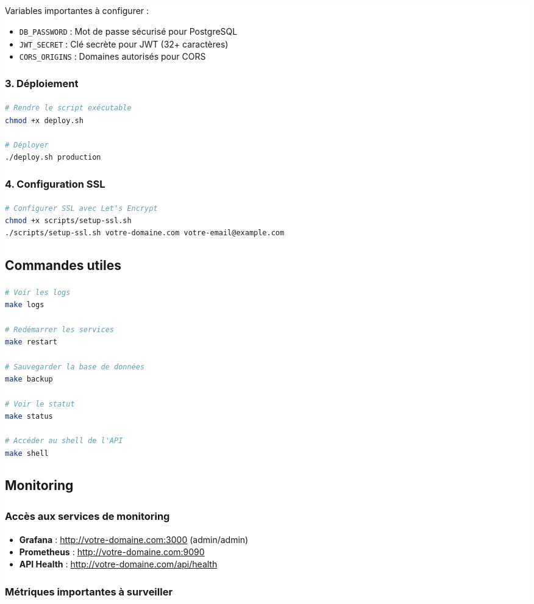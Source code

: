 Variables importantes à configurer :
- `DB_PASSWORD` : Mot de passe sécurisé pour PostgreSQL
- `JWT_SECRET` : Clé secrète pour JWT (32+ caractères)
- `CORS_ORIGINS` : Domaines autorisés pour CORS

### 3. Déploiement

```bash
# Rendre le script exécutable
chmod +x deploy.sh

# Déployer
./deploy.sh production
```

### 4. Configuration SSL

```bash
# Configurer SSL avec Let's Encrypt
chmod +x scripts/setup-ssl.sh
./scripts/setup-ssl.sh votre-domaine.com votre-email@example.com
```

## Commandes utiles

```bash
# Voir les logs
make logs

# Redémarrer les services
make restart

# Sauvegarder la base de données
make backup

# Voir le statut
make status

# Accéder au shell de l'API
make shell
```

## Monitoring

### Accès aux services de monitoring

- **Grafana** : http://votre-domaine.com:3000 (admin/admin)
- **Prometheus** : http://votre-domaine.com:9090
- **API Health** : http://votre-domaine.com/api/health

### Métriques importantes à surveiller
